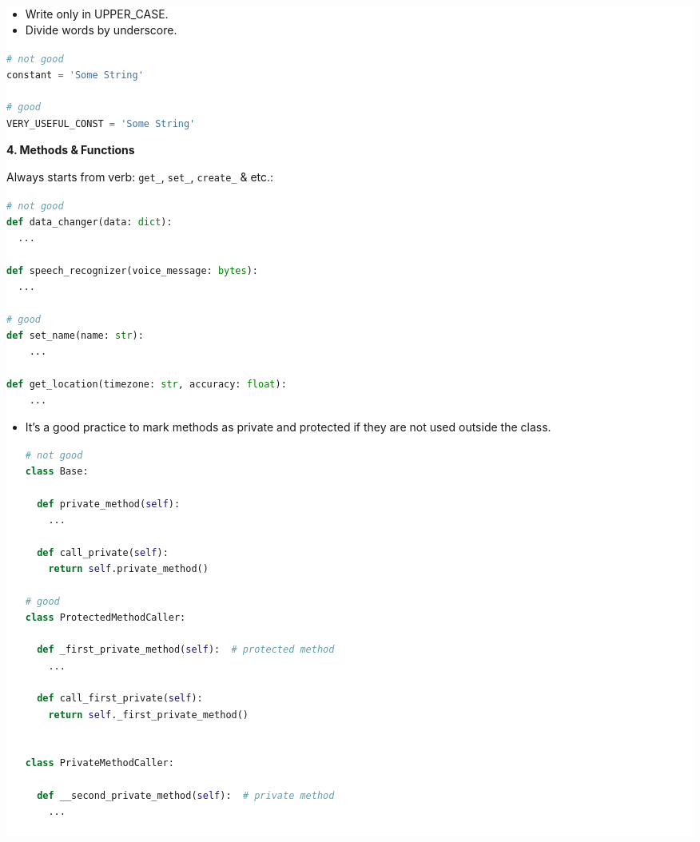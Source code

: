 - Write only in UPPER_CASE.
- Divide words by underscore.
```python
# not good
constant = 'Some String'

# good
VERY_USEFUL_CONST = 'Some String'
```
**4. Methods & Functions**

Always starts from verb: `get_`, `set_`, `create_` & etc.:
```python
# not good
def data_changer(data: dict):
  ...

def speech_recognizer(voice_message: bytes):
  ...

# good
def set_name(name: str):
    ...

def get_location(timezone: str, accuracy: float):
    ...
```
- It’s a good practice to mark methods as private and protected if they are not used outside the class.
    ``` python
    # not good
    class Base:
        
      def private_method(self):
        ...
      
      def call_private(self):
        return self.private_method()
    
    # good
    class ProtectedMethodCaller:
        
      def _first_private_method(self):  # protected method
        ...
      
      def call_first_private(self):
        return self._first_private_method()
    
    
    class PrivateMethodCaller:
        
      def __second_private_method(self):  # private method
        ...
      
